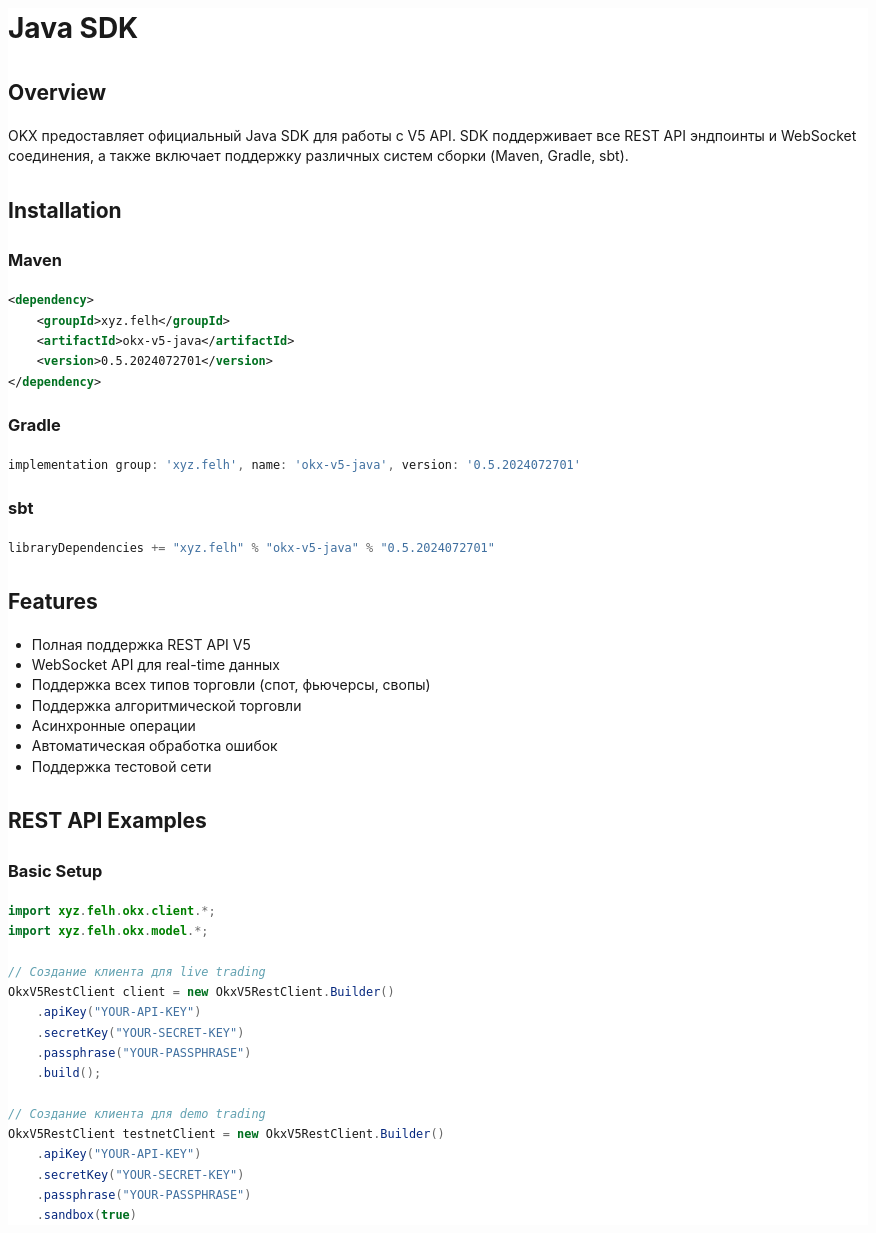 # Java SDK

## Overview

OKX предоставляет официальный Java SDK для работы с V5 API. SDK поддерживает все REST API эндпоинты и WebSocket соединения, а также включает поддержку различных систем сборки (Maven, Gradle, sbt).

## Installation

### Maven

```xml
<dependency>
    <groupId>xyz.felh</groupId>
    <artifactId>okx-v5-java</artifactId>
    <version>0.5.2024072701</version>
</dependency>
```

### Gradle

```groovy
implementation group: 'xyz.felh', name: 'okx-v5-java', version: '0.5.2024072701'
```

### sbt

```scala
libraryDependencies += "xyz.felh" % "okx-v5-java" % "0.5.2024072701"
```

## Features

- Полная поддержка REST API V5
- WebSocket API для real-time данных
- Поддержка всех типов торговли (спот, фьючерсы, свопы)
- Поддержка алгоритмической торговли
- Асинхронные операции
- Автоматическая обработка ошибок
- Поддержка тестовой сети

## REST API Examples

### Basic Setup

```java
import xyz.felh.okx.client.*;
import xyz.felh.okx.model.*;

// Создание клиента для live trading
OkxV5RestClient client = new OkxV5RestClient.Builder()
    .apiKey("YOUR-API-KEY")
    .secretKey("YOUR-SECRET-KEY")
    .passphrase("YOUR-PASSPHRASE")
    .build();

// Создание клиента для demo trading
OkxV5RestClient testnetClient = new OkxV5RestClient.Builder()
    .apiKey("YOUR-API-KEY")
    .secretKey("YOUR-SECRET-KEY")
    .passphrase("YOUR-PASSPHRASE")
    .sandbox(true)
```